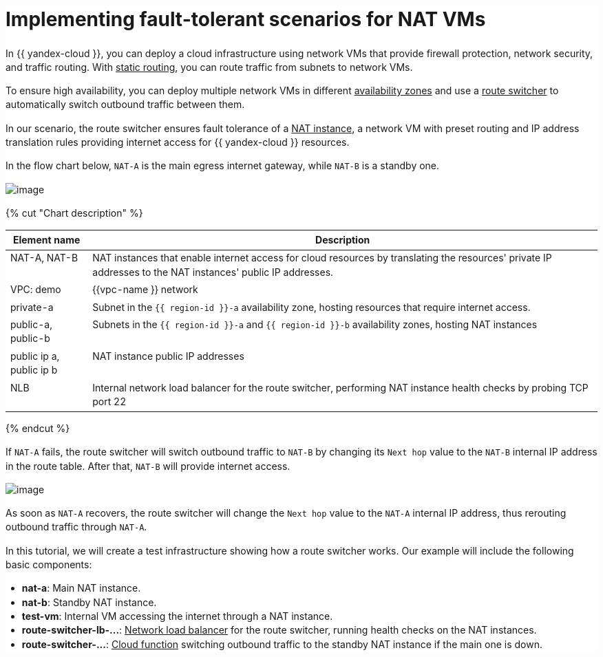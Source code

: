 # Implementing fault-tolerant scenarios for NAT VMs


In {{ yandex-cloud }}, you can deploy a cloud infrastructure using network VMs that provide firewall protection, network security, and traffic routing. With [static routing](../../vpc/concepts/routing.md), you can route traffic from subnets to network VMs. 

To ensure high availability, you can deploy multiple network VMs in different [availability zones](../../overview/concepts/geo-scope.md) and use a [route switcher](https://github.com/yandex-cloud-examples/yc-route-switcher/tree/main) to automatically switch outbound traffic between them.

In our scenario, the route switcher ensures fault tolerance of a [NAT instance](/marketplace/products/yc/nat-instance-ubuntu-18-04-lts), a network VM with preset routing and IP address translation rules providing internet access for {{ yandex-cloud }} resources.

In the flow chart below, `NAT-A` is the main egress internet gateway, while `NAT-B` is a standby one.

![image](../../_assets/tutorials/route-switcher-scheme.svg)

{% cut "Chart description" %}

   | Element name | Description |
   | ----------- | ----------- |
   | NAT-A, NAT-B | NAT instances that enable internet access for cloud resources by translating the resources' private IP addresses to the NAT instances' public IP addresses. |
   | VPC: demo | {{vpc-name }} network |
   | private-a | Subnet in the `{{ region-id }}-a` availability zone, hosting resources that require internet access. |
   | public-a, public-b | Subnets in the `{{ region-id }}-a` and `{{ region-id }}-b` availability zones, hosting NAT instances |
   | public ip a, public ip b | NAT instance public IP addresses |
   | NLB | Internal network load balancer for the route switcher, performing NAT instance health checks by probing TCP port 22 |

{% endcut %}

If `NAT-A` fails, the route switcher will switch outbound traffic to `NAT-B` by changing its `Next hop` value to the `NAT-B` internal IP address in the route table. After that, `NAT-B` will provide internet access.

![image](../../_assets/tutorials/route-switcher-failure-scheme.svg)

As soon as `NAT-A` recovers, the route switcher will change the `Next hop` value to the `NAT-A` internal IP address, thus rerouting outbound traffic through `NAT-A`.

In this tutorial, we will create a test infrastructure showing how a route switcher works. Our example will include the following basic components:

* **nat-a**: Main NAT instance.
* **nat-b**: Standby NAT instance.
* **test-vm**: Internal VM accessing the internet through a NAT instance. 
* **route-switcher-lb-...**: [Network load balancer](../../network-load-balancer/concepts/index.md) for the route switcher, running health checks on the NAT instances.
* **route-switcher-...**: [Cloud function](../../functions/concepts/function.md) switching outbound traffic to the standby NAT instance if the main one is down.
